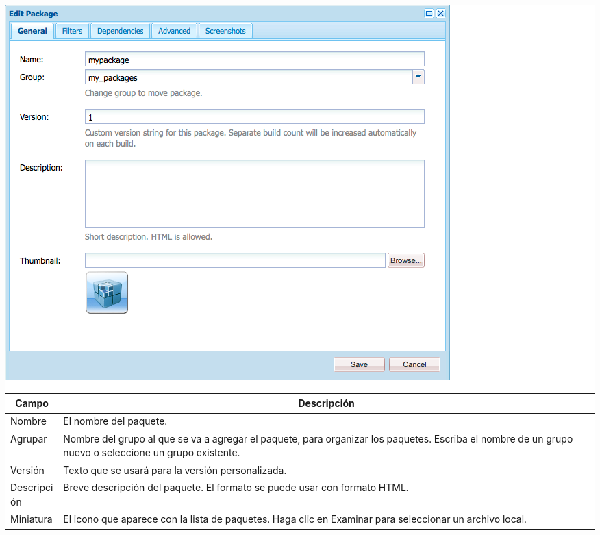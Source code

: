 ![packagesedit](assets/packagesedit.png)

| **Campo** | **Descripción** |
|---|---|
| Nombre | El nombre del paquete. |
| Agrupar | Nombre del grupo al que se va a agregar el paquete, para organizar los paquetes. Escriba el nombre de un grupo nuevo o seleccione un grupo existente. |
| Versión | Texto que se usará para la versión personalizada. |
| Descripción | Breve descripción del paquete. El formato se puede usar con formato HTML. |
| Miniatura | El icono que aparece con la lista de paquetes. Haga clic en Examinar para seleccionar un archivo local. |
